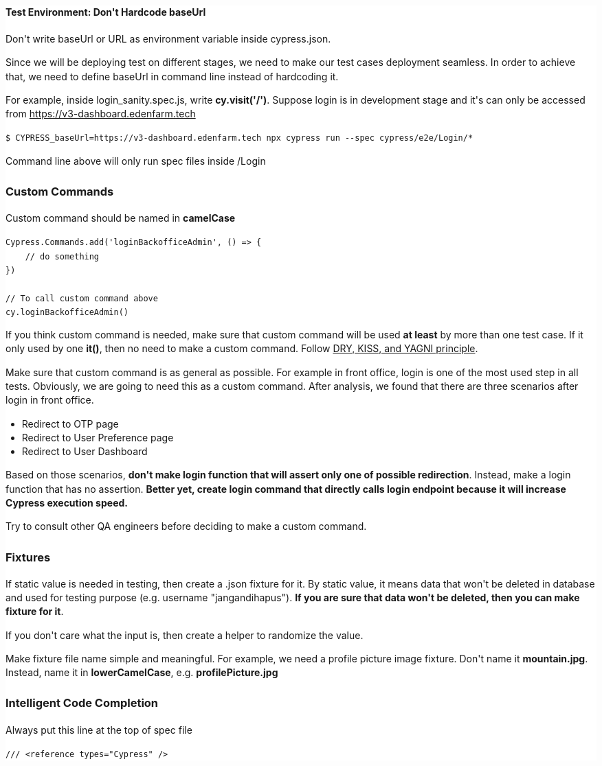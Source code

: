 #### Test Environment: Don't Hardcode baseUrl

Don't write baseUrl or URL as environment variable inside cypress.json.

Since we will be deploying test on different stages, we need to make our test cases deployment seamless. In order to achieve that, we need to define baseUrl in command line instead of hardcoding it.

For example, inside login_sanity.spec.js, write **cy.visit('/')**. Suppose login is in development stage and it's can only be accessed from https://v3-dashboard.edenfarm.tech

```
$ CYPRESS_baseUrl=https://v3-dashboard.edenfarm.tech npx cypress run --spec cypress/e2e/Login/*
```

Command line above will only run spec files inside /Login

### Custom Commands

Custom command should be named in **camelCase**

```
Cypress.Commands.add('loginBackofficeAdmin', () => {
    // do something
})

// To call custom command above
cy.loginBackofficeAdmin()
```

If you think custom command is needed, make sure that custom command will be used **at least** by more than one test case. If it only used by one **it()**, then no need to make a custom command. Follow [DRY, KISS, and YAGNI principle](https://www.itexico.com/blog/software-development-kiss-yagni-dry-3-principles-to-simplify-your-life).

Make sure that custom command is as general as possible. For example in front office, login is one of the most used step in all tests. Obviously, we are going to need this as a custom command. After analysis, we found that there are three scenarios after login in front office.

-   Redirect to OTP page
-   Redirect to User Preference page
-   Redirect to User Dashboard

Based on those scenarios, **don't make login function that will assert only one of possible redirection**. Instead, make a login function that has no assertion. **Better yet, create login command that directly calls login endpoint because it will increase Cypress execution speed.**

Try to consult other QA engineers before deciding to make a custom command.

### Fixtures

If static value is needed in testing, then create a .json fixture for it. By static value, it means data that won't be deleted in database and used for testing purpose (e.g. username "jangandihapus"). **If you are sure that data won't be deleted, then you can make fixture for it**.

If you don't care what the input is, then create a helper to randomize the value.

Make fixture file name simple and meaningful. For example, we need a profile picture image fixture. Don't name it **mountain.jpg**. Instead, name it in **lowerCamelCase**, e.g. **profilePicture.jpg**

### Intelligent Code Completion

Always put this line at the top of spec file

```
/// <reference types="Cypress" />
```
